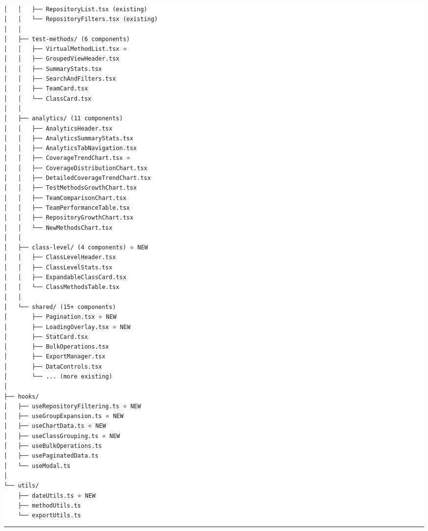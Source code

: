 ```
│   │   ├── RepositoryList.tsx (existing)
│   │   └── RepositoryFilters.tsx (existing)
│   │
│   ├── test-methods/ (6 components)
│   │   ├── VirtualMethodList.tsx ⭐
│   │   ├── GroupedViewHeader.tsx
│   │   ├── SummaryStats.tsx
│   │   ├── SearchAndFilters.tsx
│   │   ├── TeamCard.tsx
│   │   └── ClassCard.tsx
│   │
│   ├── analytics/ (11 components)
│   │   ├── AnalyticsHeader.tsx
│   │   ├── AnalyticsSummaryStats.tsx
│   │   ├── AnalyticsTabNavigation.tsx
│   │   ├── CoverageTrendChart.tsx ⭐
│   │   ├── CoverageDistributionChart.tsx
│   │   ├── DetailedCoverageTrendChart.tsx
│   │   ├── TestMethodsGrowthChart.tsx
│   │   ├── TeamComparisonChart.tsx
│   │   ├── TeamPerformanceTable.tsx
│   │   ├── RepositoryGrowthChart.tsx
│   │   └── NewMethodsChart.tsx
│   │
│   ├── class-level/ (4 components) ⭐ NEW
│   │   ├── ClassLevelHeader.tsx
│   │   ├── ClassLevelStats.tsx
│   │   ├── ExpandableClassCard.tsx
│   │   └── ClassMethodsTable.tsx
│   │
│   └── shared/ (15+ components)
│       ├── Pagination.tsx ⭐ NEW
│       ├── LoadingOverlay.tsx ⭐ NEW
│       ├── StatCard.tsx
│       ├── BulkOperations.tsx
│       ├── ExportManager.tsx
│       ├── DataControls.tsx
│       └── ... (more existing)
│
├── hooks/
│   ├── useRepositoryFiltering.ts ⭐ NEW
│   ├── useGroupExpansion.ts ⭐ NEW
│   ├── useChartData.ts ⭐ NEW
│   ├── useClassGrouping.ts ⭐ NEW
│   ├── useBulkOperations.ts
│   ├── usePaginatedData.ts
│   └── useModal.ts
│
└── utils/
    ├── dateUtils.ts ⭐ NEW
    ├── methodUtils.ts
    └── exportUtils.ts
```

---